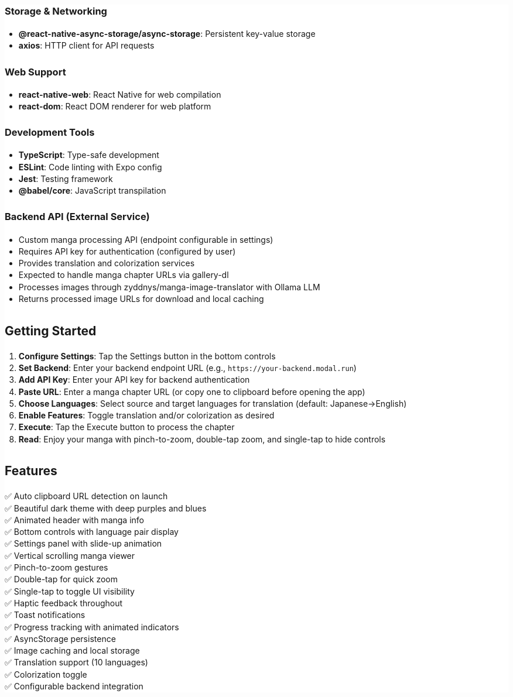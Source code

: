 ### Storage & Networking
- **@react-native-async-storage/async-storage**: Persistent key-value storage
- **axios**: HTTP client for API requests

### Web Support
- **react-native-web**: React Native for web compilation
- **react-dom**: React DOM renderer for web platform

### Development Tools
- **TypeScript**: Type-safe development
- **ESLint**: Code linting with Expo config
- **Jest**: Testing framework
- **@babel/core**: JavaScript transpilation

### Backend API (External Service)
- Custom manga processing API (endpoint configurable in settings)
- Requires API key for authentication (configured by user)
- Provides translation and colorization services
- Expected to handle manga chapter URLs via gallery-dl
- Processes images through zyddnys/manga-image-translator with Ollama LLM
- Returns processed image URLs for download and local caching

## Getting Started

1. **Configure Settings**: Tap the Settings button in the bottom controls
2. **Set Backend**: Enter your backend endpoint URL (e.g., `https://your-backend.modal.run`)
3. **Add API Key**: Enter your API key for backend authentication
4. **Paste URL**: Enter a manga chapter URL (or copy one to clipboard before opening the app)
5. **Choose Languages**: Select source and target languages for translation (default: Japanese→English)
6. **Enable Features**: Toggle translation and/or colorization as desired
7. **Execute**: Tap the Execute button to process the chapter
8. **Read**: Enjoy your manga with pinch-to-zoom, double-tap zoom, and single-tap to hide controls

## Features

✅ Auto clipboard URL detection on launch  
✅ Beautiful dark theme with deep purples and blues  
✅ Animated header with manga info  
✅ Bottom controls with language pair display  
✅ Settings panel with slide-up animation  
✅ Vertical scrolling manga viewer  
✅ Pinch-to-zoom gestures  
✅ Double-tap for quick zoom  
✅ Single-tap to toggle UI visibility  
✅ Haptic feedback throughout  
✅ Toast notifications  
✅ Progress tracking with animated indicators  
✅ AsyncStorage persistence  
✅ Image caching and local storage  
✅ Translation support (10 languages)  
✅ Colorization toggle  
✅ Configurable backend integration
